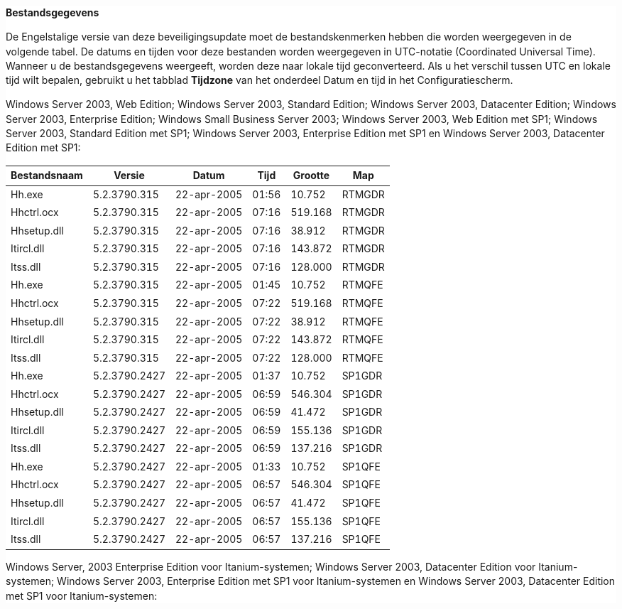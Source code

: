 **Bestandsgegevens**

De Engelstalige versie van deze beveiligingsupdate moet de bestandskenmerken hebben die worden weergegeven in de volgende tabel. De datums en tijden voor deze bestanden worden weergegeven in UTC-notatie (Coordinated Universal Time). Wanneer u de bestandsgegevens weergeeft, worden deze naar lokale tijd geconverteerd. Als u het verschil tussen UTC en lokale tijd wilt bepalen, gebruikt u het tabblad **Tijdzone** van het onderdeel Datum en tijd in het Configuratiescherm.

Windows Server 2003, Web Edition; Windows Server 2003, Standard Edition; Windows Server 2003, Datacenter Edition; Windows Server 2003, Enterprise Edition; Windows Small Business Server 2003; Windows Server 2003, Web Edition met SP1; Windows Server 2003, Standard Edition met SP1; Windows Server 2003, Enterprise Edition met SP1 en Windows Server 2003, Datacenter Edition met SP1:

| Bestandsnaam | Versie        | Datum       | Tijd  | Grootte | Map    |
|--------------|---------------|-------------|-------|---------|--------|
| Hh.exe       | 5.2.3790.315  | 22-apr-2005 | 01:56 | 10.752  | RTMGDR |
| Hhctrl.ocx   | 5.2.3790.315  | 22-apr-2005 | 07:16 | 519.168 | RTMGDR |
| Hhsetup.dll  | 5.2.3790.315  | 22-apr-2005 | 07:16 | 38.912  | RTMGDR |
| Itircl.dll   | 5.2.3790.315  | 22-apr-2005 | 07:16 | 143.872 | RTMGDR |
| Itss.dll     | 5.2.3790.315  | 22-apr-2005 | 07:16 | 128.000 | RTMGDR |
| Hh.exe       | 5.2.3790.315  | 22-apr-2005 | 01:45 | 10.752  | RTMQFE |
| Hhctrl.ocx   | 5.2.3790.315  | 22-apr-2005 | 07:22 | 519.168 | RTMQFE |
| Hhsetup.dll  | 5.2.3790.315  | 22-apr-2005 | 07:22 | 38.912  | RTMQFE |
| Itircl.dll   | 5.2.3790.315  | 22-apr-2005 | 07:22 | 143.872 | RTMQFE |
| Itss.dll     | 5.2.3790.315  | 22-apr-2005 | 07:22 | 128.000 | RTMQFE |
| Hh.exe       | 5.2.3790.2427 | 22-apr-2005 | 01:37 | 10.752  | SP1GDR |
| Hhctrl.ocx   | 5.2.3790.2427 | 22-apr-2005 | 06:59 | 546.304 | SP1GDR |
| Hhsetup.dll  | 5.2.3790.2427 | 22-apr-2005 | 06:59 | 41.472  | SP1GDR |
| Itircl.dll   | 5.2.3790.2427 | 22-apr-2005 | 06:59 | 155.136 | SP1GDR |
| Itss.dll     | 5.2.3790.2427 | 22-apr-2005 | 06:59 | 137.216 | SP1GDR |
| Hh.exe       | 5.2.3790.2427 | 22-apr-2005 | 01:33 | 10.752  | SP1QFE |
| Hhctrl.ocx   | 5.2.3790.2427 | 22-apr-2005 | 06:57 | 546.304 | SP1QFE |
| Hhsetup.dll  | 5.2.3790.2427 | 22-apr-2005 | 06:57 | 41.472  | SP1QFE |
| Itircl.dll   | 5.2.3790.2427 | 22-apr-2005 | 06:57 | 155.136 | SP1QFE |
| Itss.dll     | 5.2.3790.2427 | 22-apr-2005 | 06:57 | 137.216 | SP1QFE |

Windows Server, 2003 Enterprise Edition voor Itanium-systemen; Windows Server 2003, Datacenter Edition voor Itanium-systemen; Windows Server 2003, Enterprise Edition met SP1 voor Itanium-systemen en Windows Server 2003, Datacenter Edition met SP1 voor Itanium-systemen:

